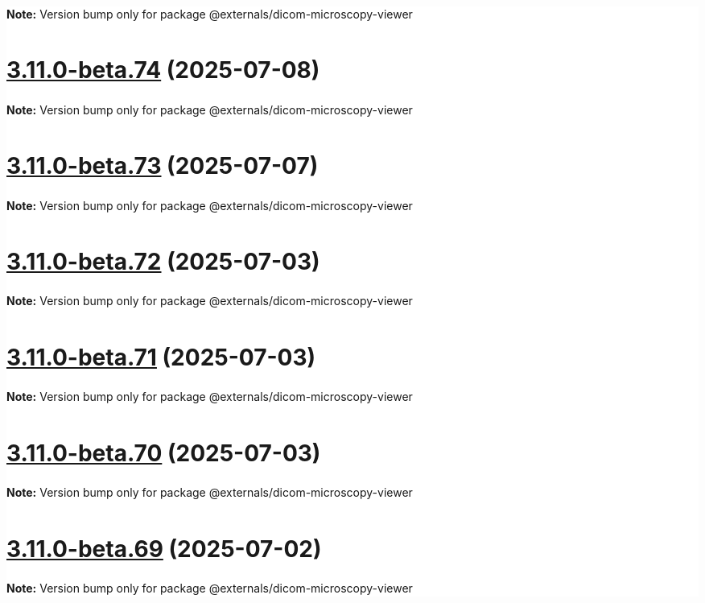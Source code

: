 **Note:** Version bump only for package @externals/dicom-microscopy-viewer





# [3.11.0-beta.74](https://github.com/OHIF/Viewers/compare/v3.11.0-beta.73...v3.11.0-beta.74) (2025-07-08)

**Note:** Version bump only for package @externals/dicom-microscopy-viewer





# [3.11.0-beta.73](https://github.com/OHIF/Viewers/compare/v3.11.0-beta.72...v3.11.0-beta.73) (2025-07-07)

**Note:** Version bump only for package @externals/dicom-microscopy-viewer





# [3.11.0-beta.72](https://github.com/OHIF/Viewers/compare/v3.11.0-beta.71...v3.11.0-beta.72) (2025-07-03)

**Note:** Version bump only for package @externals/dicom-microscopy-viewer





# [3.11.0-beta.71](https://github.com/OHIF/Viewers/compare/v3.11.0-beta.70...v3.11.0-beta.71) (2025-07-03)

**Note:** Version bump only for package @externals/dicom-microscopy-viewer





# [3.11.0-beta.70](https://github.com/OHIF/Viewers/compare/v3.11.0-beta.69...v3.11.0-beta.70) (2025-07-03)

**Note:** Version bump only for package @externals/dicom-microscopy-viewer





# [3.11.0-beta.69](https://github.com/OHIF/Viewers/compare/v3.11.0-beta.68...v3.11.0-beta.69) (2025-07-02)

**Note:** Version bump only for package @externals/dicom-microscopy-viewer



